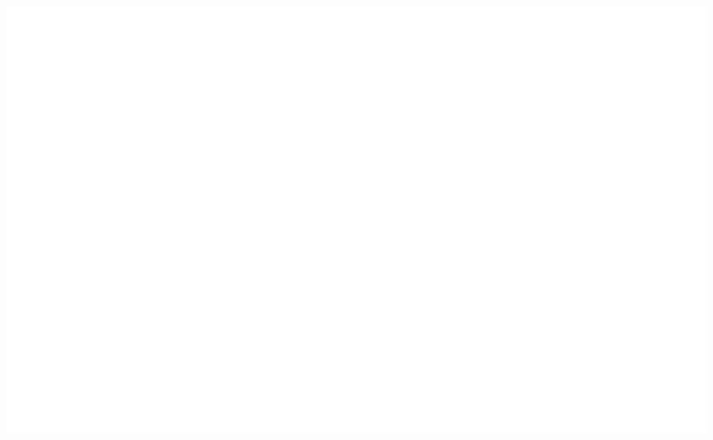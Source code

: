 <div>                            <div id="c5feba14-674a-437f-89a9-7d99ad4725ec" class="plotly-graph-div" style="height:525px; width:100%;"></div>            <script type="text/javascript">                require(["plotly"], function(Plotly) {                    window.PLOTLYENV=window.PLOTLYENV || {};                                    if (document.getElementById("c5feba14-674a-437f-89a9-7d99ad4725ec")) {                    Plotly.newPlot(                        "c5feba14-674a-437f-89a9-7d99ad4725ec",                        [{"hole":0.5,"labels":["F","M","XNA"],"textinfo":"label+percent","textposition":"inside","values":[202448,105059,4],"type":"pie","domain":{"x":[0.0,0.45],"y":[0.0,1.0]}},{"hole":0.5,"hoverinfo":"label+value","labels":["F","M"],"textinfo":"label+value","values":[7.0,10.14],"type":"pie","domain":{"x":[0.55,1.0],"y":[0.0,1.0]}}],